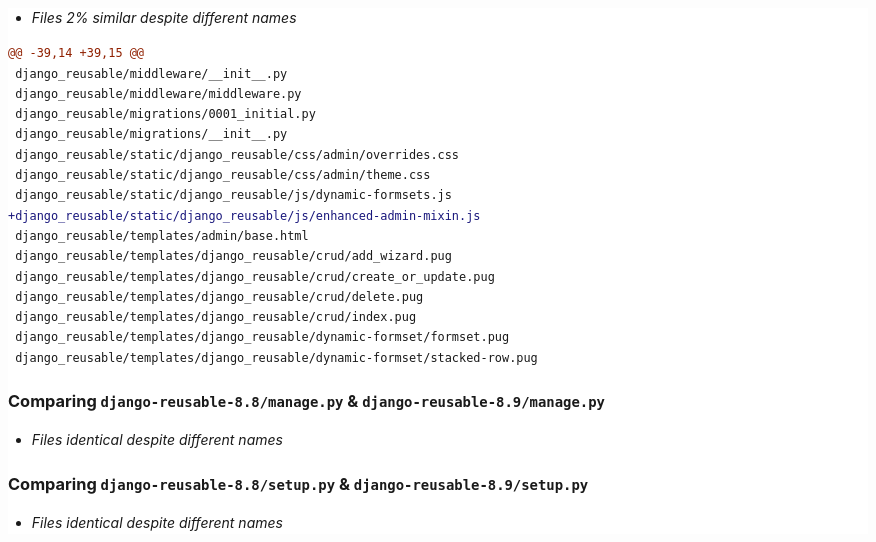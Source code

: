  * *Files 2% similar despite different names*

```diff
@@ -39,14 +39,15 @@
 django_reusable/middleware/__init__.py
 django_reusable/middleware/middleware.py
 django_reusable/migrations/0001_initial.py
 django_reusable/migrations/__init__.py
 django_reusable/static/django_reusable/css/admin/overrides.css
 django_reusable/static/django_reusable/css/admin/theme.css
 django_reusable/static/django_reusable/js/dynamic-formsets.js
+django_reusable/static/django_reusable/js/enhanced-admin-mixin.js
 django_reusable/templates/admin/base.html
 django_reusable/templates/django_reusable/crud/add_wizard.pug
 django_reusable/templates/django_reusable/crud/create_or_update.pug
 django_reusable/templates/django_reusable/crud/delete.pug
 django_reusable/templates/django_reusable/crud/index.pug
 django_reusable/templates/django_reusable/dynamic-formset/formset.pug
 django_reusable/templates/django_reusable/dynamic-formset/stacked-row.pug
```

### Comparing `django-reusable-8.8/manage.py` & `django-reusable-8.9/manage.py`

 * *Files identical despite different names*

### Comparing `django-reusable-8.8/setup.py` & `django-reusable-8.9/setup.py`

 * *Files identical despite different names*

